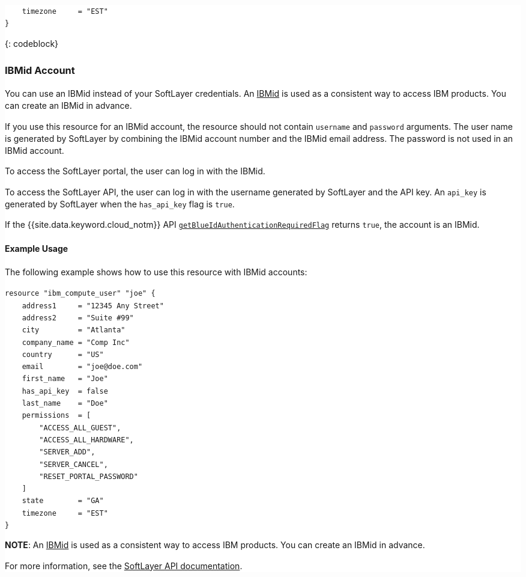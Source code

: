 ```
    timezone     = "EST"
}
```
{: codeblock}

### IBMid Account
You can use an IBMid instead of your SoftLayer credentials. An [IBMid](https://www.ibm.com/account/profile/us) is used as a consistent way to access IBM products. You can create an IBMid in advance.

If you use this resource for an IBMid account, the resource should not contain `username` and `password` arguments. The user name is generated by SoftLayer by combining the IBMid account number and the IBMid email address. The password is not used in an IBMid account.

To access the SoftLayer portal, the user can log in with the IBMid.

To access the SoftLayer API, the user can log in with the username generated by SoftLayer and the API key. An `api_key` is generated by SoftLayer when the `has_api_key` flag is `true`.

If the {{site.data.keyword.cloud_notm}} API [`getBlueIdAuthenticationRequiredFlag`](https://api.softlayer.com/rest/v3/SoftLayer_Account/getBlueIdAuthenticationRequiredFlag)
returns `true`, the account is an IBMid.

#### Example Usage

The following example shows how to use this resource with IBMid accounts:

```
resource "ibm_compute_user" "joe" {
    address1     = "12345 Any Street"
    address2     = "Suite #99"
    city         = "Atlanta"
    company_name = "Comp Inc"
    country      = "US"
    email        = "joe@doe.com"
    first_name   = "Joe"
    has_api_key  = false
    last_name    = "Doe"
    permissions  = [
        "ACCESS_ALL_GUEST",
        "ACCESS_ALL_HARDWARE",
        "SERVER_ADD",
        "SERVER_CANCEL",
        "RESET_PORTAL_PASSWORD"
    ]
    state        = "GA"
    timezone     = "EST"
}
```


**NOTE**: An [IBMid](https://www.ibm.com/account/profile/us) is used as a consistent way to access IBM products. You can create an IBMid in advance.

For more information, see the [SoftLayer API documentation](http://sldn.softlayer.com/reference/datatypes/SoftLayer_User_Customer).
